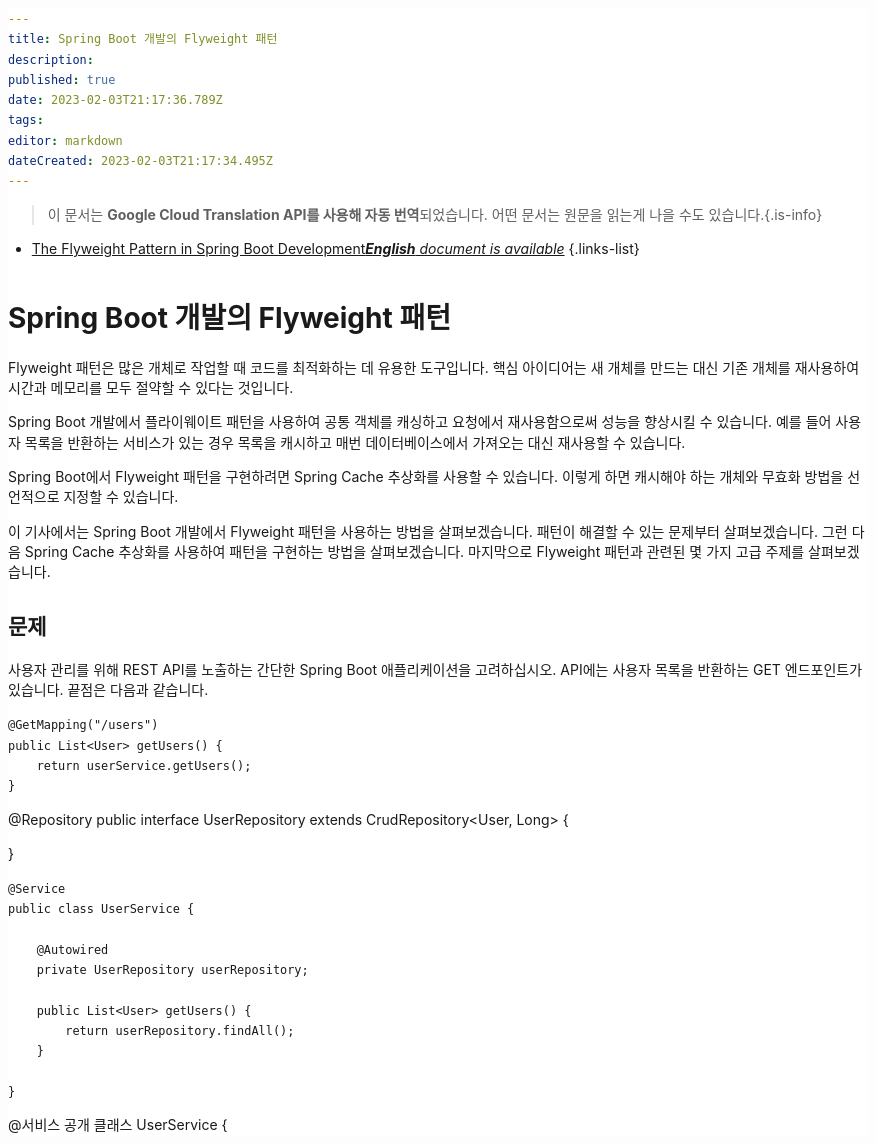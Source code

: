 ```yaml
---
title: Spring Boot 개발의 Flyweight 패턴
description: 
published: true
date: 2023-02-03T21:17:36.789Z
tags: 
editor: markdown
dateCreated: 2023-02-03T21:17:34.495Z
---
```


> 이 문서는 **Google Cloud Translation API를 사용해 자동 번역**되었습니다.
어떤 문서는 원문을 읽는게 나을 수도 있습니다.{.is-info}



- [The Flyweight Pattern in Spring Boot Development***English** document is available*](/en/Knowledge-base/Spring-Boot/the-flyweight-pattern-in-spring-boot-development)
{.links-list}


# Spring Boot 개발의 Flyweight 패턴

Flyweight 패턴은 많은 개체로 작업할 때 코드를 최적화하는 데 유용한 도구입니다. 핵심 아이디어는 새 개체를 만드는 대신 기존 개체를 재사용하여 시간과 메모리를 모두 절약할 수 있다는 것입니다.

Spring Boot 개발에서 플라이웨이트 패턴을 사용하여 공통 객체를 캐싱하고 요청에서 재사용함으로써 성능을 향상시킬 수 있습니다. 예를 들어 사용자 목록을 반환하는 서비스가 있는 경우 목록을 캐시하고 매번 데이터베이스에서 가져오는 대신 재사용할 수 있습니다.

Spring Boot에서 Flyweight 패턴을 구현하려면 Spring Cache 추상화를 사용할 수 있습니다. 이렇게 하면 캐시해야 하는 개체와 무효화 방법을 선언적으로 지정할 수 있습니다.

이 기사에서는 Spring Boot 개발에서 Flyweight 패턴을 사용하는 방법을 살펴보겠습니다. 패턴이 해결할 수 있는 문제부터 살펴보겠습니다. 그런 다음 Spring Cache 추상화를 사용하여 패턴을 구현하는 방법을 살펴보겠습니다. 마지막으로 Flyweight 패턴과 관련된 몇 가지 고급 주제를 살펴보겠습니다.

## 문제

사용자 관리를 위해 REST API를 노출하는 간단한 Spring Boot 애플리케이션을 고려하십시오. API에는 사용자 목록을 반환하는 GET 엔드포인트가 있습니다. 끝점은 다음과 같습니다.

```
@GetMapping("/users")
public List<User> getUsers() {
    return userService.getUsers();
}
```
@Repository
public interface UserRepository extends CrudRepository<User, Long> {

}
```
@Service
public class UserService {

    @Autowired
    private UserRepository userRepository;

    public List<User> getUsers() {
        return userRepository.findAll();
    }

}
```
@서비스
공개 클래스 UserService {
